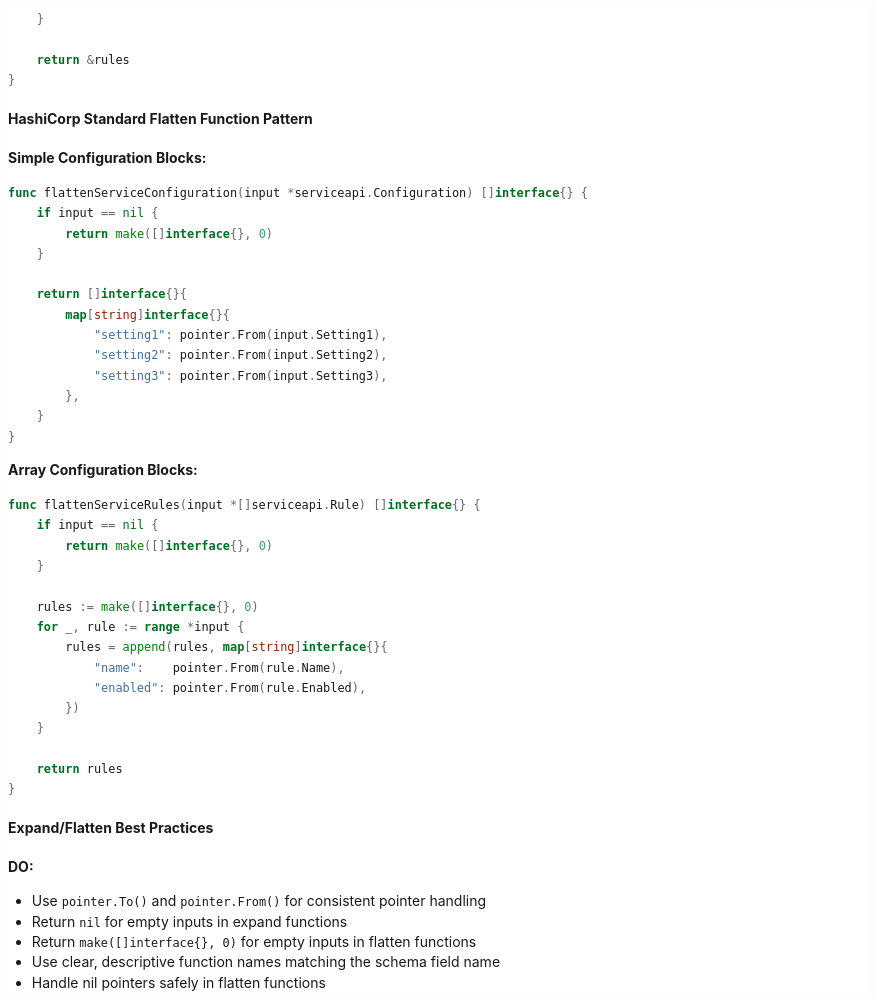 ```go
    }

    return &rules
}
```

#### HashiCorp Standard Flatten Function Pattern

**Simple Configuration Blocks:**
```go
func flattenServiceConfiguration(input *serviceapi.Configuration) []interface{} {
    if input == nil {
        return make([]interface{}, 0)
    }

    return []interface{}{
        map[string]interface{}{
            "setting1": pointer.From(input.Setting1),
            "setting2": pointer.From(input.Setting2),
            "setting3": pointer.From(input.Setting3),
        },
    }
}
```

**Array Configuration Blocks:**
```go
func flattenServiceRules(input *[]serviceapi.Rule) []interface{} {
    if input == nil {
        return make([]interface{}, 0)
    }

    rules := make([]interface{}, 0)
    for _, rule := range *input {
        rules = append(rules, map[string]interface{}{
            "name":    pointer.From(rule.Name),
            "enabled": pointer.From(rule.Enabled),
        })
    }

    return rules
}
```

#### Expand/Flatten Best Practices

**DO:**
- Use `pointer.To()` and `pointer.From()` for consistent pointer handling
- Return `nil` for empty inputs in expand functions
- Return `make([]interface{}, 0)` for empty inputs in flatten functions
- Use clear, descriptive function names matching the schema field name
- Handle nil pointers safely in flatten functions
